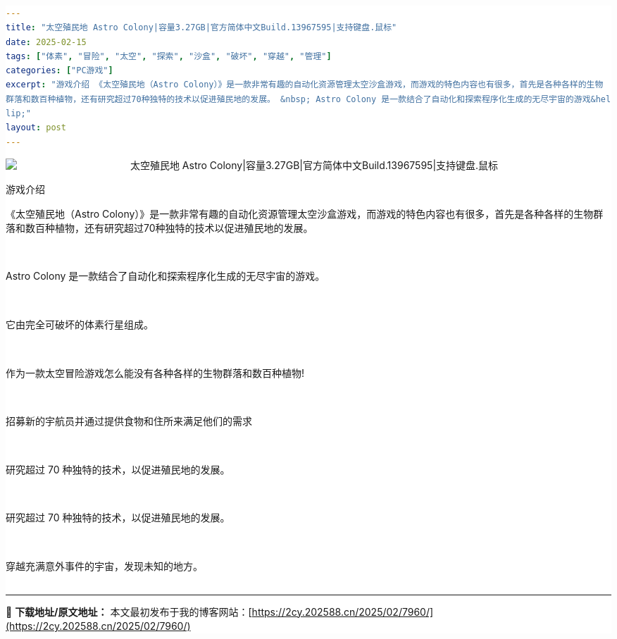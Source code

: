 ```yaml
---
title: "太空殖民地 Astro Colony|容量3.27GB|官方简体中文Build.13967595|支持键盘.鼠标"
date: 2025-02-15
tags: ["体素", "冒险", "太空", "探索", "沙盒", "破坏", "穿越", "管理"]
categories: ["PC游戏"]
excerpt: "游戏介绍 《太空殖民地（Astro Colony）》是一款非常有趣的自动化资源管理太空沙盒游戏，而游戏的特色内容也有很多，首先是各种各样的生物群落和数百种植物，还有研究超过70种独特的技术以促进殖民地的发展。 &nbsp; Astro Colony 是一款结合了自动化和探索程序化生成的无尽宇宙的游戏&hellip;"
layout: post
---
```


<div></div>
<div>
<p style="text-align: center;"><img style="display: block; margin-left: auto; margin-right: auto; width: 100%; height: auto;" src="https://2cy.202588.cn/wp-content/uploads/2025/02/20250215_67b069ccaeed7.webp" alt="太空殖民地 Astro Colony|容量3.27GB|官方简体中文Build.13967595|支持键盘.鼠标" /></p>
游戏介绍

《太空殖民地（Astro Colony）》是一款非常有趣的自动化资源管理太空沙盒游戏，而游戏的特色内容也有很多，首先是各种各样的生物群落和数百种植物，还有研究超过70种独特的技术以促进殖民地的发展。

&nbsp;

Astro Colony 是一款结合了自动化和探索程序化生成的无尽宇宙的游戏。

&nbsp;

它由完全可破坏的体素行星组成。

&nbsp;

作为一款太空冒险游戏怎么能没有各种各样的生物群落和数百种植物!

&nbsp;

招募新的宇航员并通过提供食物和住所来满足他们的需求

&nbsp;

研究超过 70 种独特的技术，以促进殖民地的发展。

&nbsp;

研究超过 70 种独特的技术，以促进殖民地的发展。

&nbsp;

穿越充满意外事件的宇宙，发现未知的地方。
<h2 style="white-space: normal; text-indent: 2em; text-align: left;"></h2>
</div>

---
📖 **下载地址/原文地址：** 本文最初发布于我的博客网站：[https://2cy.202588.cn/2025/02/7960/](https://2cy.202588.cn/2025/02/7960/)
